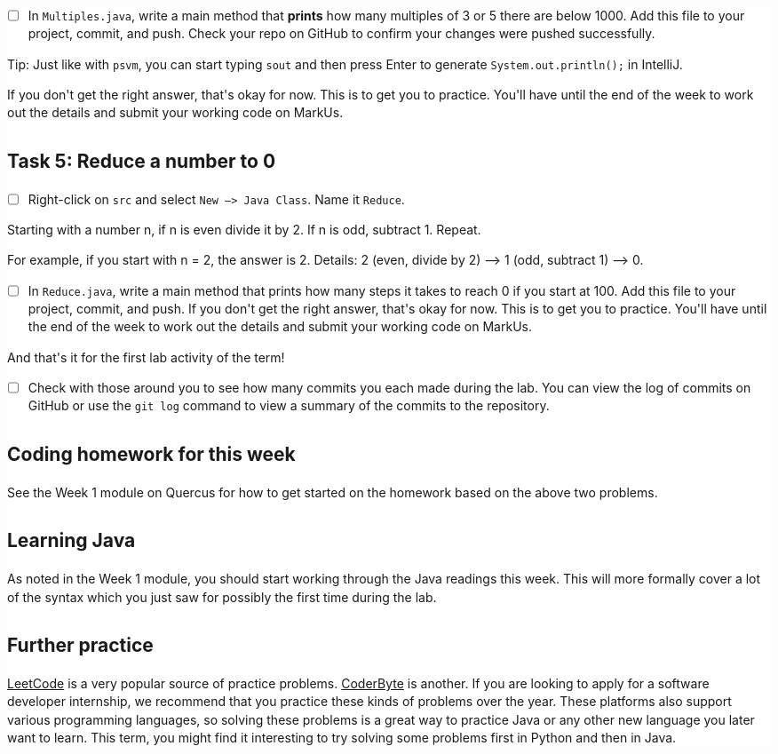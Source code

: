 - [ ] In `Multiples.java`, write a main method that **prints** how many multiples of 3 or 5 there are below 1000.
Add this file to your project, commit, and push. Check your repo on GitHub to confirm your changes were pushed successfully.

Tip: Just like with `psvm`, you can start typing `sout` and then press Enter to generate `System.out.println();` in IntelliJ.

If you don't get the right answer, that's okay for now.
This is to get you to practice. You'll have until the end of the week to work out the details and submit your
working code on MarkUs.

## Task 5: Reduce a number to 0

- [ ] Right-click on `src` and select `New —> Java Class`. Name it `Reduce`.

Starting with a number n, if n is even divide it by 2. If n is odd, subtract 1. Repeat.

For example, if you start with n = 2, the answer is 2.
Details: 2 (even, divide by 2) --> 1 (odd, subtract 1) --> 0.

- [ ] In `Reduce.java`, write a main method that prints how many steps it takes to reach 0 if you start at 100.
Add this file to your project, commit, and push. If you don't get the right answer, that's okay for now.
This is to get you to practice. You'll have until the end of the week to work out the details and
submit your working code on MarkUs.

And that's it for the first lab activity of the term!

- [ ] Check with those around you to see how many commits you each made during the lab. You can view the log of commits on GitHub or
      use the `git log` command to view a summary of the commits to the repository.

## Coding homework for this week
See the Week 1 module on Quercus for how to get started on the homework based on the above two problems.

## Learning Java
As noted in the Week 1 module, you should start working through the Java readings this week. This will more formally
cover a lot of the syntax which you just saw for possibly the first time during the lab.

## Further practice

[LeetCode](https://leetcode.com) is a very popular source of practice problems.
[CoderByte](https://www.coderbyte.com/) is another. 
If you are looking to apply for a software developer internship, we recommend that you practice these kinds of
problems over the year. These platforms also support various programming languages, so solving these
problems is a great way to practice Java or any other new language you later want to learn.
This term, you might find it interesting to try solving some problems first in Python and then in Java.
